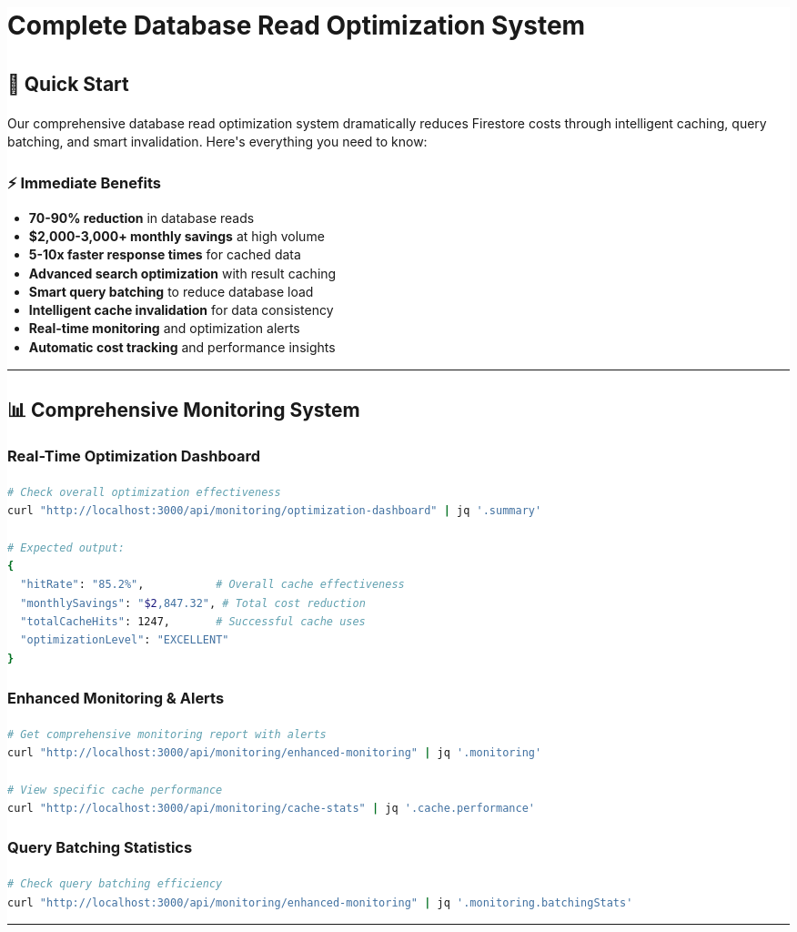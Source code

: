 # Complete Database Read Optimization System

## 🎯 Quick Start

Our comprehensive database read optimization system dramatically reduces Firestore costs through intelligent caching, query batching, and smart invalidation. Here's everything you need to know:

### ⚡ Immediate Benefits
- **70-90% reduction** in database reads
- **$2,000-3,000+ monthly savings** at high volume
- **5-10x faster response times** for cached data
- **Advanced search optimization** with result caching
- **Smart query batching** to reduce database load
- **Intelligent cache invalidation** for data consistency
- **Real-time monitoring** and optimization alerts
- **Automatic cost tracking** and performance insights

---

## 📊 Comprehensive Monitoring System

### Real-Time Optimization Dashboard
```bash
# Check overall optimization effectiveness
curl "http://localhost:3000/api/monitoring/optimization-dashboard" | jq '.summary'

# Expected output:
{
  "hitRate": "85.2%",           # Overall cache effectiveness
  "monthlySavings": "$2,847.32", # Total cost reduction
  "totalCacheHits": 1247,       # Successful cache uses
  "optimizationLevel": "EXCELLENT"
}
```

### Enhanced Monitoring & Alerts
```bash
# Get comprehensive monitoring report with alerts
curl "http://localhost:3000/api/monitoring/enhanced-monitoring" | jq '.monitoring'

# View specific cache performance
curl "http://localhost:3000/api/monitoring/cache-stats" | jq '.cache.performance'
```

### Query Batching Statistics
```bash
# Check query batching efficiency
curl "http://localhost:3000/api/monitoring/enhanced-monitoring" | jq '.monitoring.batchingStats'
```

---